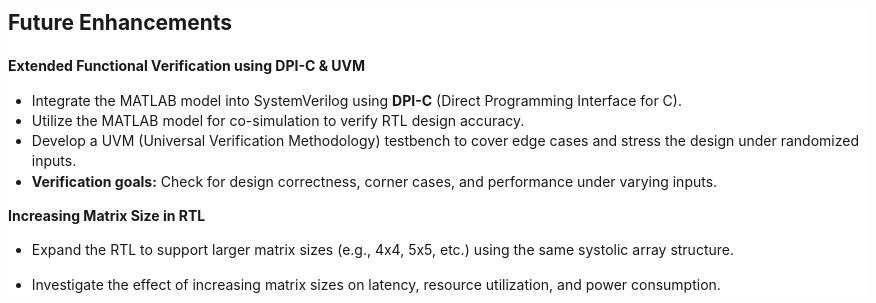 ## **Future Enhancements**

**Extended Functional Verification using DPI-C & UVM**
- Integrate the MATLAB model into SystemVerilog using **DPI-C** (Direct Programming Interface for C).
- Utilize the MATLAB model for co-simulation to verify RTL design accuracy.
- Develop a UVM (Universal Verification Methodology) testbench to cover edge cases and stress the design under randomized inputs.
- **Verification goals:** Check for design correctness, corner cases, and performance under varying inputs.

**Increasing Matrix Size in RTL**
- Expand the RTL to support larger matrix sizes (e.g., 4x4, 5x5, etc.) using the same systolic array structure.

- Investigate the effect of increasing matrix sizes on latency, resource utilization, and power consumption.

